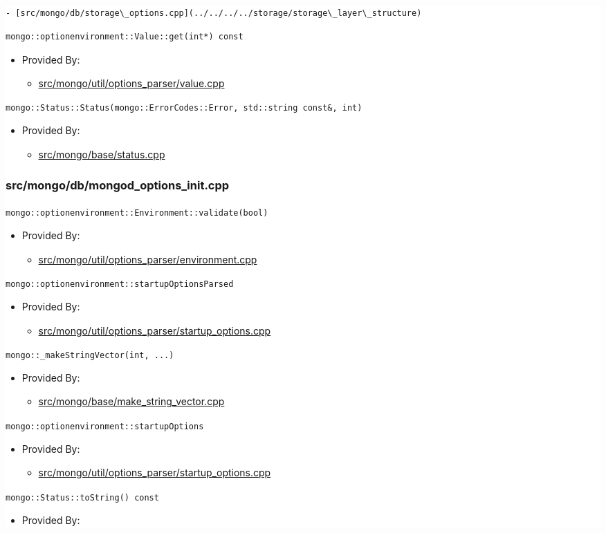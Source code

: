     - [src/mongo/db/storage\_options.cpp](../../../../storage/storage\_layer\_structure)

<div></div>

    mongo::optionenvironment::Value::get(int*) const

- Provided By:

    - [src/mongo/util/options\_parser/value.cpp](../../../../process\_management/startup\_initialization)

<div></div>

    mongo::Status::Status(mongo::ErrorCodes::Error, std::string const&, int)

- Provided By:

    - [src/mongo/base/status.cpp](../../../../utilities/base\_utilites)

### src/mongo/db/mongod\_options\_init.cpp

<div></div>

    mongo::optionenvironment::Environment::validate(bool)

- Provided By:

    - [src/mongo/util/options\_parser/environment.cpp](../../../../process\_management/startup\_initialization)

<div></div>

    mongo::optionenvironment::startupOptionsParsed

- Provided By:

    - [src/mongo/util/options\_parser/startup\_options.cpp](../../../../process\_management/startup\_initialization)

<div></div>

    mongo::_makeStringVector(int, ...)

- Provided By:

    - [src/mongo/base/make\_string\_vector.cpp](../../../../process\_management/startup\_initialization)

<div></div>

    mongo::optionenvironment::startupOptions

- Provided By:

    - [src/mongo/util/options\_parser/startup\_options.cpp](../../../../process\_management/startup\_initialization)

<div></div>

    mongo::Status::toString() const

- Provided By:
